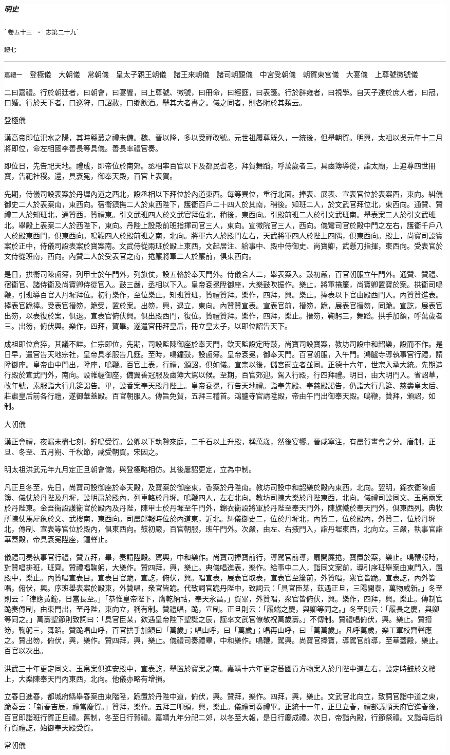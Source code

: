 

##### 明史
	`卷五十三 ‧ 志第二十九`　
`禮七`

* * *

`嘉禮一`　登極儀　大朝儀　常朝儀　皇太子親王朝儀　諸王來朝儀　諸司朝覲儀　中宮受朝儀　朝賀東宮儀　大宴儀　上尊號徽號儀

二曰嘉禮。行於朝廷者，曰朝會，曰宴饗，曰上尊號、徽號，曰冊命，曰經筵，曰表箋。行於辟雍者，曰視學。自天子達於庶人者，曰冠，曰婚。行於天下者，曰巡狩，曰詔赦，曰鄉飲酒。舉其大者書之。儀之同者，則各附於其類云。

登極儀

漢高帝即位氾水之陽，其時緜蕞之禮未備。魏、晉以降，多以受禪改號。元世祖履尊既久，一統後，但舉朝賀。明興，太祖以吳元年十二月將即位，命左相國李善長等具儀。善長率禮官奏。

即位日，先告祀天地。禮成，即帝位於南郊。丞相率百官以下及都民耆老，拜賀舞蹈，呼萬歲者三。具鹵簿導從，詣太廟，上追尊四世冊寶，告祀社稷。還，具袞冕，御奉天殿，百官上表賀。

先期，侍儀司設表案於丹墀內道之西北，設丞相以下拜位於內道東西。每等異位，重行北面。捧表、展表、宣表官位於表案西，東向。糾儀御史二人於表案南，東西向。宿衞鎮撫二人於東西陛下，護衞百戶二十四人於其南，稍後。知班二人，於文武官拜位北，東西向。通贊、贊禮二人於知班北，通贊西，贊禮東。引文武班四人於文武官拜位北，稍後，東西向。引殿前班二人於引文武班南。舉表案二人於引文武班北。舉殿上表案二人於西陛下，東向。丹陛上設殿前班指揮司官三人，東向。宣徽院官三人，西向。儀鸞司官於殿中門之左右，護衞千戶八人於殿東西門，俱東西向。鳴鞭四人於殿前班之南，北向。將軍六人於殿門左右，天武將軍四人於陛上四隅，俱東西向。殿上，尚寶司設寶案於正中，侍儀司設表案於寶案南。文武侍從兩班於殿上東西，文起居注、給事中、殿中侍御史、尚寶卿，武懸刀指揮，東西向。受表官於文侍從班南，西向。內贊二人於受表官之南，捲簾將軍二人於簾前，俱東西向。

是日，拱衞司陳鹵簿，列甲士於午門外，列旗仗，設五輅於奉天門外。侍儀舍人二，舉表案入。鼓初嚴，百官朝服立午門外。通贊、贊禮、宿衞官、諸侍衞及尚寶卿侍從官入。鼓三嚴，丞相以下入。皇帝袞冕陞御座，大樂鼓吹振作。樂止，將軍捲簾，尚寶卿置寶於案。拱衞司鳴鞭，引班導百官入丹墀拜位。初行樂作，至位樂止。知班贊班，贊禮贊拜。樂作，四拜，興。樂止。捧表以下官由殿西門入。內贊贊進表。捧表官跪捧。受表官搢笏，跪受，置於案。出笏，興，退立，東向。內贊贊宣表。宣表官前，搢笏，跪，展表官搢笏，同跪。宣訖，展表官出笏，以表復於案，俱退。宣表官俯伏興。俱出殿西門，復位。贊禮贊拜。樂作，四拜，樂止。搢笏，鞠躬三，舞蹈。拱手加額，呼萬歲者三。出笏，俯伏興。樂作，四拜，賀畢。遂遣官冊拜皇后，冊立皇太子，以即位詔告天下。

成祖即位倉猝，其議不詳。仁宗即位，先期，司設監陳御座於奉天門，欽天監設定時鼓，尚寶司設寶案，教坊司設中和韶樂，設而不作。是日早，遣官告天地宗社，皇帝具孝服告几筵。至時，鳴鐘鼓，設鹵簿。皇帝袞冕，御奉天門。百官朝服，入午門。鴻臚寺導執事官行禮，請陞御座。皇帝由中門出，陞座，鳴鞭。百官上表，行禮，頒詔，俱如儀。宣宗以後，儲宮嗣立者並同。正德十六年，世宗入承大統。先期造行殿於宣武門外，南向。設帷幄御座，備翼善冠服及鹵簿大駕以候。至期，百官郊迎。駕入行殿，行四拜禮。明日，由大明門入。省詔草，改年號，素服詣大行几筵謁告。畢，設香案奉天殿丹陛上。皇帝袞冕，行告天地禮。詣奉先殿、奉慈殿謁告，仍詣大行几筵、慈壽皇太后、莊肅皇后前各行禮，遂御華蓋殿。百官朝服入。傳旨免賀，五拜三稽首。鴻臚寺官請陞殿，帝由午門出御奉天殿。鳴鞭，贊拜，頒詔，如制。

大朝儀

漢正會禮，夜漏未盡七刻，鐘鳴受賀。公卿以下執贄來庭，二千石以上升殿，稱萬歲，然後宴饗。晉咸寧注，有晨賀晝會之分。唐制，正旦、冬至、五月朔、千秋節，咸受朝賀。宋因之。

明太祖洪武元年九月定正旦朝會儀，與登極略相仿。其後屢詔更定，立為中制。

凡正旦冬至，先日，尚寶司設御座於奉天殿，及寶案於御座東，香案於丹陛南。教坊司設中和韶樂於殿內東西，北向。翌明，錦衣衞陳鹵簿、儀仗於丹陛及丹墀，設明扇於殿內，列車輅於丹墀。鳴鞭四人，左右北向。教坊司陳大樂於丹陛東西，北向。儀禮司設同文、玉帛兩案於丹陛東。金吾衞設護衞官於殿內及丹陛，陳甲士於丹墀至午門外，錦衣衞設將軍於丹陛至奉天門外，陳旗幟於奉天門外，俱東西列。典牧所陳仗馬犀象於文、武樓南，東西向。司晨郎報時位於內道東，近北。糾儀御史二，位於丹墀北，內贊二，位於殿內，外贊二，位於丹墀北，傳制、宣表等官位於殿內，俱東西向。鼓初嚴，百官朝服，班午門外。次嚴，由左、右掖門入，詣丹墀東西，北向立。三嚴，執事官詣華蓋殿，帝具袞冕陞座，鐘聲止。

儀禮司奏執事官行禮，贊五拜，畢，奏請陞殿。駕興，中和樂作。尚寶司捧寶前行，導駕官前導，扇開簾捲，寶置於案，樂止。鳴鞭報時，對贊唱排班，班齊。贊禮唱鞠躬，大樂作。贊四拜，興，樂止。典儀唱進表，樂作。給事中二人，詣同文案前，導引序班舉案由東門入，置殿中，樂止。內贊唱宣表目。宣表目官跪，宣訖，俯伏，興。唱宣表，展表官取表，宣表官至簾前，外贊唱，衆官皆跪。宣表訖，內外皆唱，俯伏，興。序班舉表案於殿東，外贊唱，衆官皆跪。代致詞官跪丹陛中，致詞云：「具官臣某，茲遇正旦，三陽開泰，萬物咸新。」冬至則云：「律應黃鐘，日當長至。」「恭惟皇帝陛下，膺乾納祜，奉天永昌。」賀畢，外贊唱，衆官皆俯伏，興。樂作，四拜，興。樂止。傳制官跪奏傳制，由東門出，至丹陛，東向立，稱有制。贊禮唱，跪，宣制。正旦則云：「履端之慶，與卿等同之。」冬至則云：「履長之慶，與卿等同之。」萬壽聖節則致詞曰：「具官臣某，欽遇皇帝陛下聖誕之辰，謹率文武官僚敬祝萬歲壽。」不傳制。贊禮唱俯伏，興。樂止。贊搢笏，鞠躬三，舞蹈。贊跪唱山呼，百官拱手加額曰「萬歲」；唱山呼，曰「萬歲」；唱再山呼，曰「萬萬歲」。凡呼萬歲，樂工軍校齊聲應之。贊出笏，俯伏，興，樂作。贊四拜，興，樂止。儀禮司奏禮畢，中和樂作。鳴鞭，駕興。尚寶官捧寶，導駕官前導，至華蓋殿，樂止。百官以次出。

洪武三十年更定同文、玉帛案俱進安殿中，宣表訖，舉置於寶案之南。嘉靖十六年更定蕃國貢方物案入於丹陛中道左右，設定時鼓於文樓上，大樂陳奉天門內東西，北向。他儀亦略有增損。

立春日進春，都城府縣舉春案由東階陞，跪置於丹陛中道，俯伏，興。贊拜，樂作。四拜，興，樂止。文武官北向立，致詞官詣中道之東，跪奏云：「新春吉辰，禮當慶賀。」贊拜，樂作。五拜三叩頭，興，樂止。儀禮司奏禮畢。正統十一年，正旦立春，禮部議順天府官進春後，百官即詣班行賀正旦禮。舊制，冬至日行賀禮。嘉靖九年分祀二郊，以冬至大報，是日行慶成禮。次日，帝詣內殿，行節祭禮。又詣母后前行賀禮訖，始御奉天殿受賀。

常朝儀
